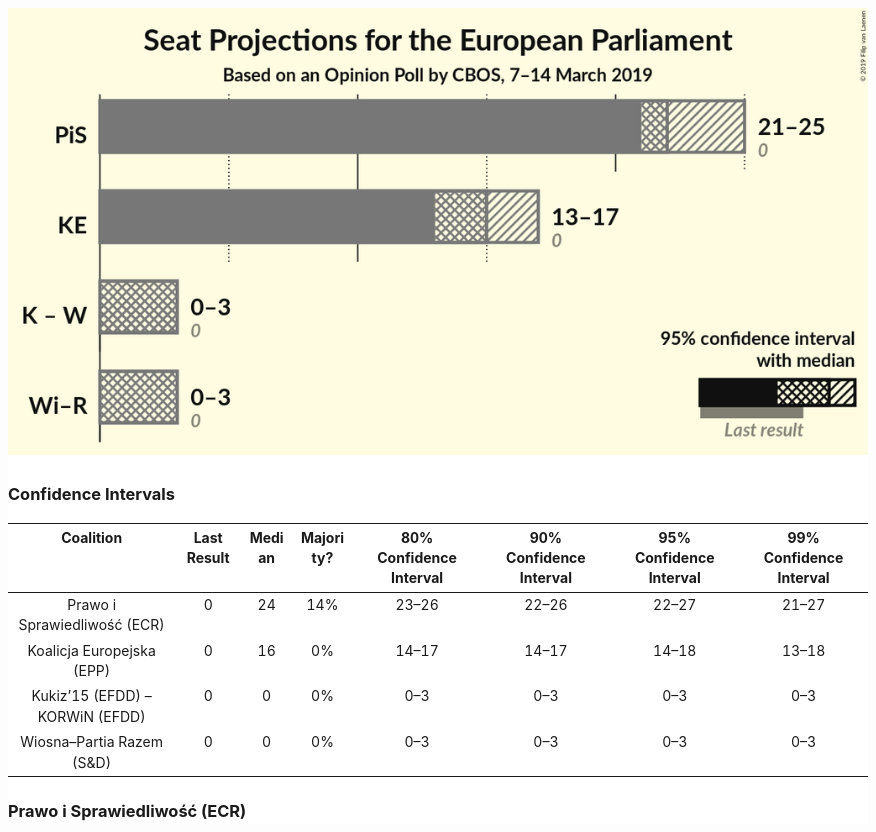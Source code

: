 ![Graph with coalitions seats not yet produced](2019-03-14-CBOS-coalitions-seats.png "Coalitions Seats")

### Confidence Intervals

| Coalition | Last Result | Median | Majority? | 80% Confidence Interval | 90% Confidence Interval | 95% Confidence Interval | 99% Confidence Interval |
|:---------:|:-----------:|:------:|:---------:|:-----------------------:|:-----------------------:|:-----------------------:|:-----------------------:|
| Prawo i Sprawiedliwość (ECR) | 0 | 24 | 14% | 23–26 | 22–26 | 22–27 | 21–27 |
| Koalicja Europejska (EPP) | 0 | 16 | 0% | 14–17 | 14–17 | 14–18 | 13–18 |
| Kukiz’15 (EFDD) – KORWiN (EFDD) | 0 | 0 | 0% | 0–3 | 0–3 | 0–3 | 0–3 |
| Wiosna–Partia Razem (S&D) | 0 | 0 | 0% | 0–3 | 0–3 | 0–3 | 0–3 |

### Prawo i Sprawiedliwość (ECR)
